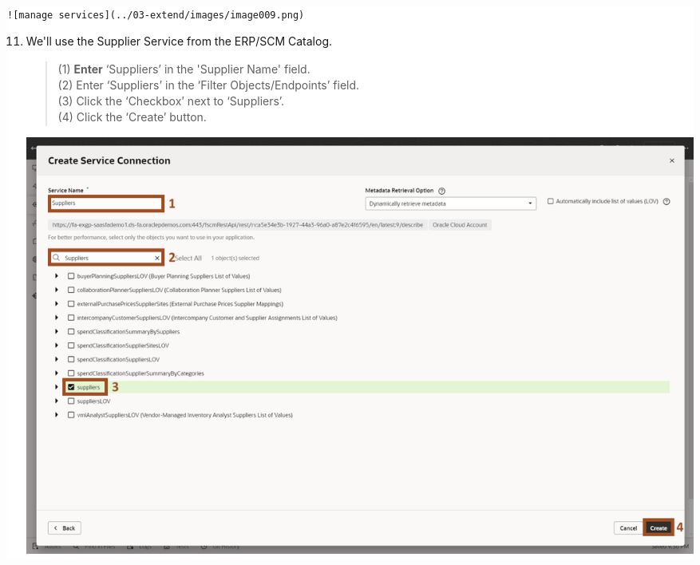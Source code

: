     ![manage services](../03-extend/images/image009.png)

11. We'll use the Supplier Service from the ERP/SCM Catalog.

    > (1) **Enter** ‘Suppliers’ in the 'Supplier Name' field. <br>
    > (2) Enter ‘Suppliers’ in the ‘Filter Objects/Endpoints’ field. <br>
    > (3) Click the ‘Checkbox’ next to ‘Suppliers’. <br>
    > (4) Click the ‘Create’ button. <br>

    ![create service connect](../03-extend/images/image010.png)
